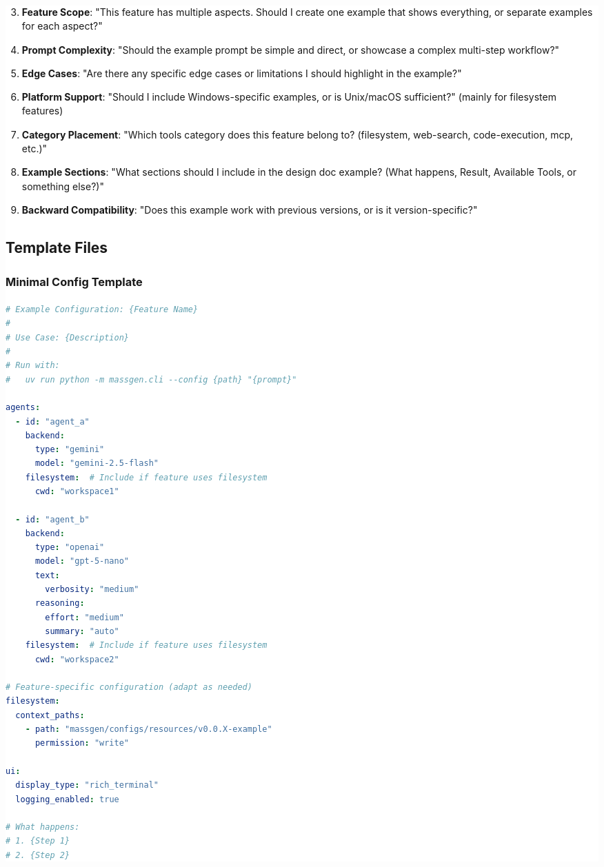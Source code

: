 3. **Feature Scope**: "This feature has multiple aspects. Should I create one example that shows everything, or separate examples for each aspect?"

4. **Prompt Complexity**: "Should the example prompt be simple and direct, or showcase a complex multi-step workflow?"

5. **Edge Cases**: "Are there any specific edge cases or limitations I should highlight in the example?"

6. **Platform Support**: "Should I include Windows-specific examples, or is Unix/macOS sufficient?" (mainly for filesystem features)

7. **Category Placement**: "Which tools category does this feature belong to? (filesystem, web-search, code-execution, mcp, etc.)"

8. **Example Sections**: "What sections should I include in the design doc example? (What happens, Result, Available Tools, or something else?)"

9. **Backward Compatibility**: "Does this example work with previous versions, or is it version-specific?"

## Template Files

### Minimal Config Template
```yaml
# Example Configuration: {Feature Name}
#
# Use Case: {Description}
#
# Run with:
#   uv run python -m massgen.cli --config {path} "{prompt}"

agents:
  - id: "agent_a"
    backend:
      type: "gemini"
      model: "gemini-2.5-flash"
    filesystem:  # Include if feature uses filesystem
      cwd: "workspace1"

  - id: "agent_b"
    backend:
      type: "openai"
      model: "gpt-5-nano"
      text:
        verbosity: "medium"
      reasoning:
        effort: "medium"
        summary: "auto"
    filesystem:  # Include if feature uses filesystem
      cwd: "workspace2"

# Feature-specific configuration (adapt as needed)
filesystem:
  context_paths:
    - path: "massgen/configs/resources/v0.0.X-example"
      permission: "write"

ui:
  display_type: "rich_terminal"
  logging_enabled: true

# What happens:
# 1. {Step 1}
# 2. {Step 2}
```